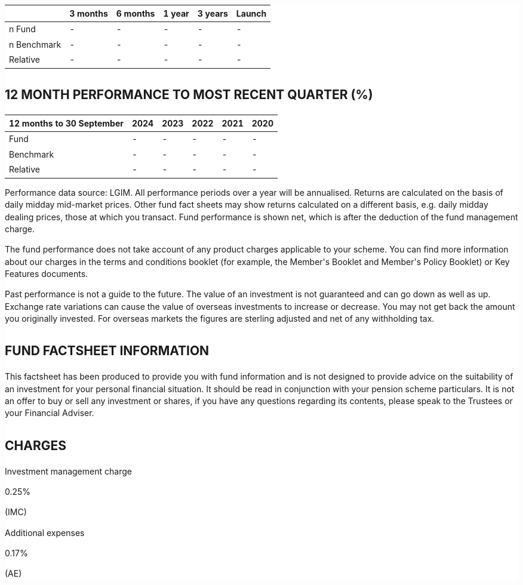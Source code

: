 |               | 3 months   | 6 months   | 1 year   | 3 years   | Launch   |
|---------------|------------|------------|----------|-----------|----------|
| n   Fund      | -          | -          | -        | -         | -        |
| n   Benchmark | -          | -          | -        | -         | -        |
| Relative      | -          | -          | -        | -         | -        |

## 12 MONTH PERFORMANCE TO MOST RECENT QUARTER (%)

| 12 months to 30 September   | 2024   | 2023   | 2022   | 2021   | 2020   |
|-----------------------------|--------|--------|--------|--------|--------|
| Fund                        | -      | -      | -      | -      | -      |
| Benchmark                   | -      | -      | -      | -      | -      |
| Relative                    | -      | -      | -      | -      | -      |

Performance data source: LGIM. All performance periods over a year will be annualised. Returns are calculated on the basis of daily midday mid-market prices. Other fund fact sheets may show returns calculated on a different basis, e.g. daily midday dealing prices, those at which you transact. Fund performance is shown net, which is after the deduction of the fund management charge.

The fund performance does not take account of any product charges applicable to your scheme. You can find more information about our charges in the terms and conditions booklet (for example, the Member's Booklet and Member's Policy Booklet) or Key Features documents.

Past performance is not a guide to the future. The value of an investment is not guaranteed and can go down as well as up. Exchange rate variations can cause the value of overseas investments to increase or decrease. You may not get back the amount you originally invested. For overseas markets the figures are sterling adjusted and net of any withholding tax.



## FUND FACTSHEET INFORMATION

This factsheet has been produced to provide you with fund information and is not designed to provide advice on the suitability of an investment for your personal financial situation. It should be read in conjunction with your pension scheme particulars. It is not an offer to buy or sell any investment or shares, if you have any questions regarding its contents, please speak to the Trustees or your Financial Adviser.

## CHARGES

Investment management charge

0.25%

(IMC)

Additional expenses

0.17%

(AE)
